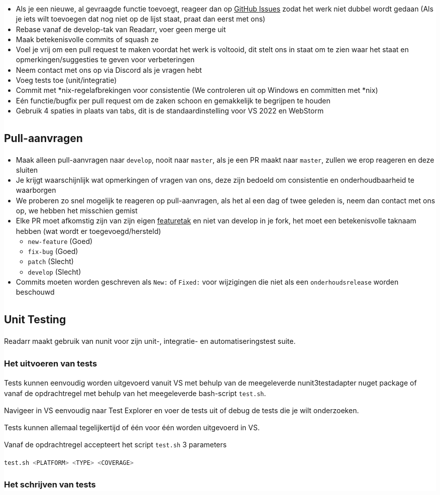 - Als je een nieuwe, al gevraagde functie toevoegt, reageer dan op [GitHub Issues](https://github.com/Readarr/Readarr/issues) zodat het werk niet dubbel wordt gedaan (Als je iets wilt toevoegen dat nog niet op de lijst staat, praat dan eerst met ons)
- Rebase vanaf de develop-tak van Readarr, voer geen merge uit
- Maak betekenisvolle commits of squash ze
- Voel je vrij om een pull request te maken voordat het werk is voltooid, dit stelt ons in staat om te zien waar het staat en opmerkingen/suggesties te geven voor verbeteringen
- Neem contact met ons op via Discord als je vragen hebt
- Voeg tests toe (unit/integratie)
- Commit met \*nix-regelafbrekingen voor consistentie (We controleren uit op Windows en committen met \*nix)
- Eén functie/bugfix per pull request om de zaken schoon en gemakkelijk te begrijpen te houden
- Gebruik 4 spaties in plaats van tabs, dit is de standaardinstelling voor VS 2022 en WebStorm

## Pull-aanvragen

- Maak alleen pull-aanvragen naar `develop`, nooit naar `master`, als je een PR maakt naar `master`, zullen we erop reageren en deze sluiten
- Je krijgt waarschijnlijk wat opmerkingen of vragen van ons, deze zijn bedoeld om consistentie en onderhoudbaarheid te waarborgen
- We proberen zo snel mogelijk te reageren op pull-aanvragen, als het al een dag of twee geleden is, neem dan contact met ons op, we hebben het misschien gemist
- Elke PR moet afkomstig zijn van zijn eigen [featuretak](http://martinfowler.com/bliki/FeatureBranch.html) en niet van develop in je fork, het moet een betekenisvolle taknaam hebben (wat wordt er toegevoegd/hersteld)
  - `new-feature` (Goed)
  - `fix-bug` (Goed)
  - `patch` (Slecht)
  - `develop` (Slecht)
- Commits moeten worden geschreven als `New:` of `Fixed:` voor wijzigingen die niet als een `onderhoudsrelease` worden beschouwd

## Unit Testing

Readarr maakt gebruik van nunit voor zijn unit-, integratie- en automatiseringstest suite.

### Het uitvoeren van tests

Tests kunnen eenvoudig worden uitgevoerd vanuit VS met behulp van de meegeleverde nunit3testadapter nuget package of vanaf de opdrachtregel met behulp van het meegeleverde bash-script `test.sh`.

Navigeer in VS eenvoudig naar Test Explorer en voer de tests uit of debug de tests die je wilt onderzoeken.

Tests kunnen allemaal tegelijkertijd of één voor één worden uitgevoerd in VS.

Vanaf de opdrachtregel accepteert het script `test.sh` 3 parameters

```bash
test.sh <PLATFORM> <TYPE> <COVERAGE>
```

### Het schrijven van tests

